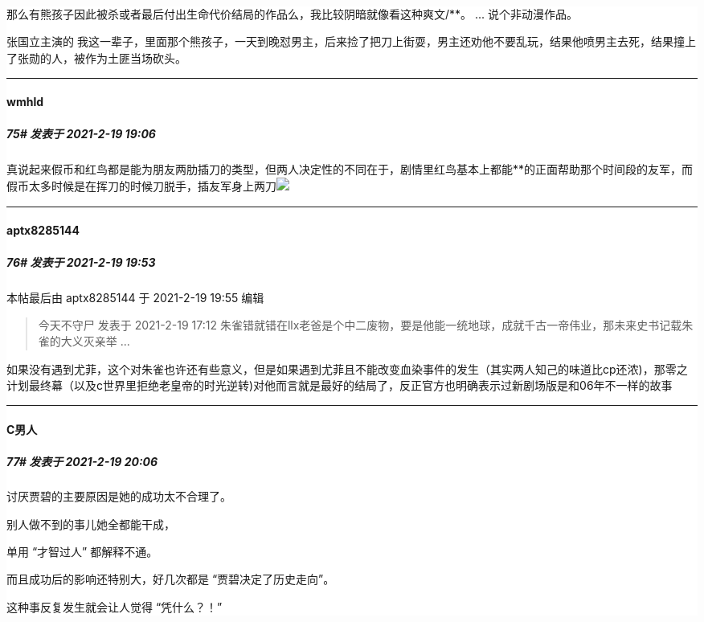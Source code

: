 那么有熊孩子因此被杀或者最后付出生命代价结局的作品么，我比较阴暗就像看这种爽文/**。 ...</blockquote>
说个非动漫作品。

张国立主演的 我这一辈子，里面那个熊孩子，一天到晚怼男主，后来捡了把刀上街耍，男主还劝他不要乱玩，结果他喷男主去死，结果撞上了张勋的人，被作为土匪当场砍头。







*****

####  wmhld  
##### 75#       发表于 2021-2-19 19:06




真说起来假币和红鸟都是能为朋友两肋插刀的类型，但两人决定性的不同在于，剧情里红鸟基本上都能**的正面帮助那个时间段的友军，而假币太多时候是在挥刀的时候刀脱手，插友军身上两刀<img src="https://static.saraba1st.com/image/smiley/face2017/001.png" referrerpolicy="no-referrer">







*****

####  aptx8285144  
##### 76#       发表于 2021-2-19 19:53



 本帖最后由 aptx8285144 于 2021-2-19 19:55 编辑 
<blockquote>今天不守尸 发表于 2021-2-19 17:12
朱雀错就错在llx老爸是个中二废物，要是他能一统地球，成就千古一帝伟业，那未来史书记载朱雀的大义灭亲举 ...</blockquote>
如果没有遇到尤菲，这个对朱雀也许还有些意义，但是如果遇到尤菲且不能改变血染事件的发生（其实两人知己的味道比cp还浓)，那零之计划最终幕（以及c世界里拒绝老皇帝的时光逆转)对他而言就是最好的结局了，反正官方也明确表示过新剧场版是和06年不一样的故事







*****

####  C男人  
##### 77#       发表于 2021-2-19 20:06




讨厌贾碧的主要原因是她的成功太不合理了。


别人做不到的事儿她全都能干成，


单用 “才智过人” 都解释不通。


而且成功后的影响还特别大，好几次都是 “贾碧决定了历史走向”。


这种事反复发生就会让人觉得 “凭什么？！”
